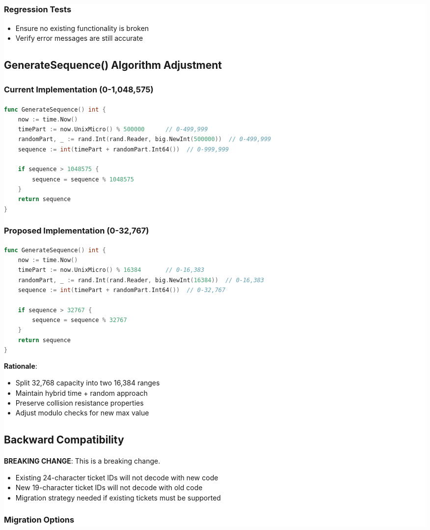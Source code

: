 ### Regression Tests
- Ensure no existing functionality is broken
- Verify error messages are still accurate

## GenerateSequence() Algorithm Adjustment

### Current Implementation (0-1,048,575)
```go
func GenerateSequence() int {
    now := time.Now()
    timePart := now.UnixMicro() % 500000      // 0-499,999
    randomPart, _ := rand.Int(rand.Reader, big.NewInt(500000))  // 0-499,999
    sequence := int(timePart + randomPart.Int64())  // 0-999,999

    if sequence > 1048575 {
        sequence = sequence % 1048575
    }
    return sequence
}
```

### Proposed Implementation (0-32,767)
```go
func GenerateSequence() int {
    now := time.Now()
    timePart := now.UnixMicro() % 16384       // 0-16,383
    randomPart, _ := rand.Int(rand.Reader, big.NewInt(16384))  // 0-16,383
    sequence := int(timePart + randomPart.Int64())  // 0-32,767

    if sequence > 32767 {
        sequence = sequence % 32767
    }
    return sequence
}
```

**Rationale**:
- Split 32,768 capacity into two 16,384 ranges
- Maintain hybrid time + random approach
- Preserve collision resistance properties
- Adjust modulo checks for new max value

## Backward Compatibility

**BREAKING CHANGE**: This is a breaking change.

- Existing 24-character ticket IDs will not decode with new code
- New 19-character ticket IDs will not decode with old code
- Migration strategy needed if existing tickets must be supported

### Migration Options
